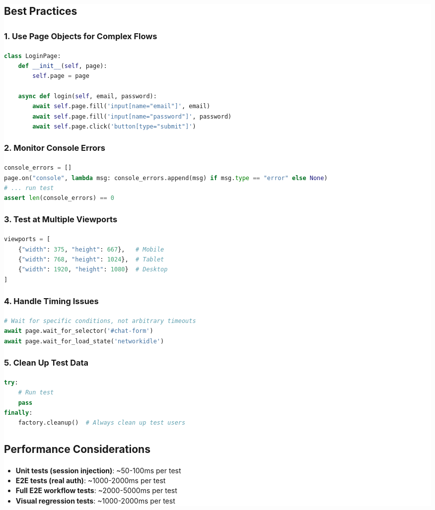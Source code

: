 ## Best Practices

### 1. Use Page Objects for Complex Flows
```python
class LoginPage:
    def __init__(self, page):
        self.page = page
    
    async def login(self, email, password):
        await self.page.fill('input[name="email"]', email)
        await self.page.fill('input[name="password"]', password)
        await self.page.click('button[type="submit"]')
```

### 2. Monitor Console Errors
```python
console_errors = []
page.on("console", lambda msg: console_errors.append(msg) if msg.type == "error" else None)
# ... run test
assert len(console_errors) == 0
```

### 3. Test at Multiple Viewports
```python
viewports = [
    {"width": 375, "height": 667},   # Mobile
    {"width": 768, "height": 1024},  # Tablet
    {"width": 1920, "height": 1080}  # Desktop
]
```

### 4. Handle Timing Issues
```python
# Wait for specific conditions, not arbitrary timeouts
await page.wait_for_selector('#chat-form')
await page.wait_for_load_state('networkidle')
```

### 5. Clean Up Test Data
```python
try:
    # Run test
    pass
finally:
    factory.cleanup()  # Always clean up test users
```

## Performance Considerations

- **Unit tests (session injection)**: ~50-100ms per test
- **E2E tests (real auth)**: ~1000-2000ms per test
- **Full E2E workflow tests**: ~2000-5000ms per test
- **Visual regression tests**: ~1000-2000ms per test
